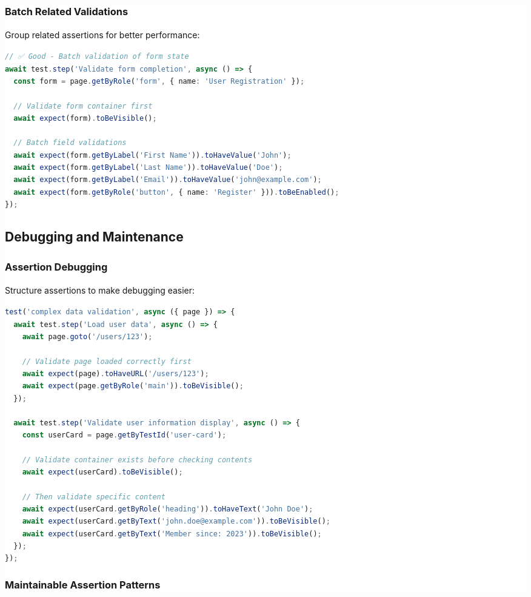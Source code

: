 ### Batch Related Validations

Group related assertions for better performance:

```typescript
// ✅ Good - Batch validation of form state
await test.step('Validate form completion', async () => {
  const form = page.getByRole('form', { name: 'User Registration' });

  // Validate form container first
  await expect(form).toBeVisible();

  // Batch field validations
  await expect(form.getByLabel('First Name')).toHaveValue('John');
  await expect(form.getByLabel('Last Name')).toHaveValue('Doe');
  await expect(form.getByLabel('Email')).toHaveValue('john@example.com');
  await expect(form.getByRole('button', { name: 'Register' })).toBeEnabled();
});
```

## Debugging and Maintenance

### Assertion Debugging

Structure assertions to make debugging easier:

```typescript
test('complex data validation', async ({ page }) => {
  await test.step('Load user data', async () => {
    await page.goto('/users/123');

    // Validate page loaded correctly first
    await expect(page).toHaveURL('/users/123');
    await expect(page.getByRole('main')).toBeVisible();
  });

  await test.step('Validate user information display', async () => {
    const userCard = page.getByTestId('user-card');

    // Validate container exists before checking contents
    await expect(userCard).toBeVisible();

    // Then validate specific content
    await expect(userCard.getByRole('heading')).toHaveText('John Doe');
    await expect(userCard.getByText('john.doe@example.com')).toBeVisible();
    await expect(userCard.getByText('Member since: 2023')).toBeVisible();
  });
});
```

### Maintainable Assertion Patterns
